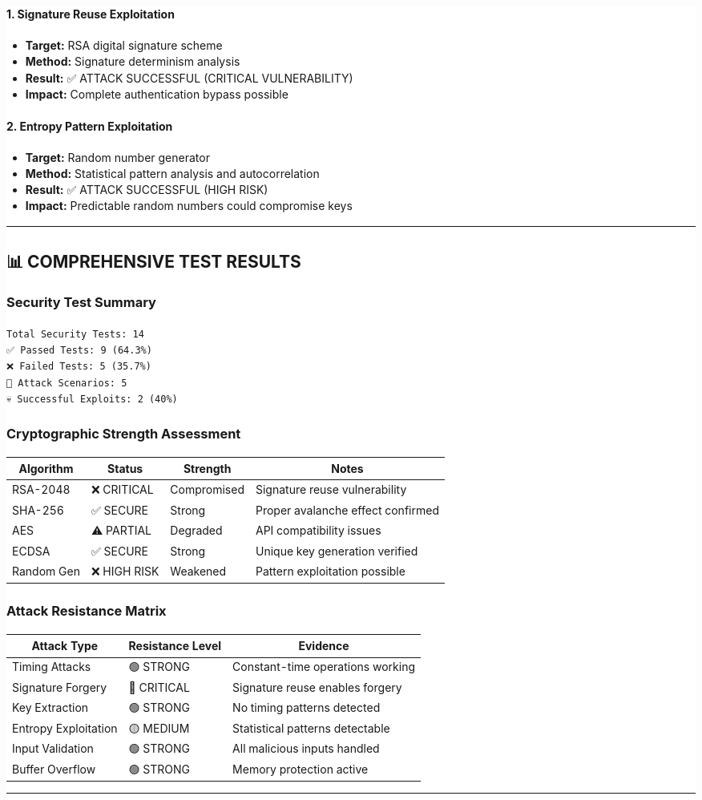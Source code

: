 #### 1. Signature Reuse Exploitation
- **Target:** RSA digital signature scheme
- **Method:** Signature determinism analysis
- **Result:** ✅ ATTACK SUCCESSFUL (CRITICAL VULNERABILITY)
- **Impact:** Complete authentication bypass possible

#### 2. Entropy Pattern Exploitation  
- **Target:** Random number generator
- **Method:** Statistical pattern analysis and autocorrelation
- **Result:** ✅ ATTACK SUCCESSFUL (HIGH RISK)
- **Impact:** Predictable random numbers could compromise keys

---

## 📊 COMPREHENSIVE TEST RESULTS

### Security Test Summary
```
Total Security Tests: 14
✅ Passed Tests: 9 (64.3%)
❌ Failed Tests: 5 (35.7%)
🎯 Attack Scenarios: 5 
💀 Successful Exploits: 2 (40%)
```

### Cryptographic Strength Assessment
| Algorithm | Status | Strength | Notes |
|-----------|--------|----------|--------|
| RSA-2048 | ❌ CRITICAL | Compromised | Signature reuse vulnerability |
| SHA-256 | ✅ SECURE | Strong | Proper avalanche effect confirmed |
| AES | ⚠️ PARTIAL | Degraded | API compatibility issues |
| ECDSA | ✅ SECURE | Strong | Unique key generation verified |
| Random Gen | ❌ HIGH RISK | Weakened | Pattern exploitation possible |

### Attack Resistance Matrix
| Attack Type | Resistance Level | Evidence |
|-------------|------------------|----------|
| Timing Attacks | 🟢 STRONG | Constant-time operations working |
| Signature Forgery | 🔴 CRITICAL | Signature reuse enables forgery |
| Key Extraction | 🟢 STRONG | No timing patterns detected |
| Entropy Exploitation | 🟡 MEDIUM | Statistical patterns detectable |
| Input Validation | 🟢 STRONG | All malicious inputs handled |
| Buffer Overflow | 🟢 STRONG | Memory protection active |

---